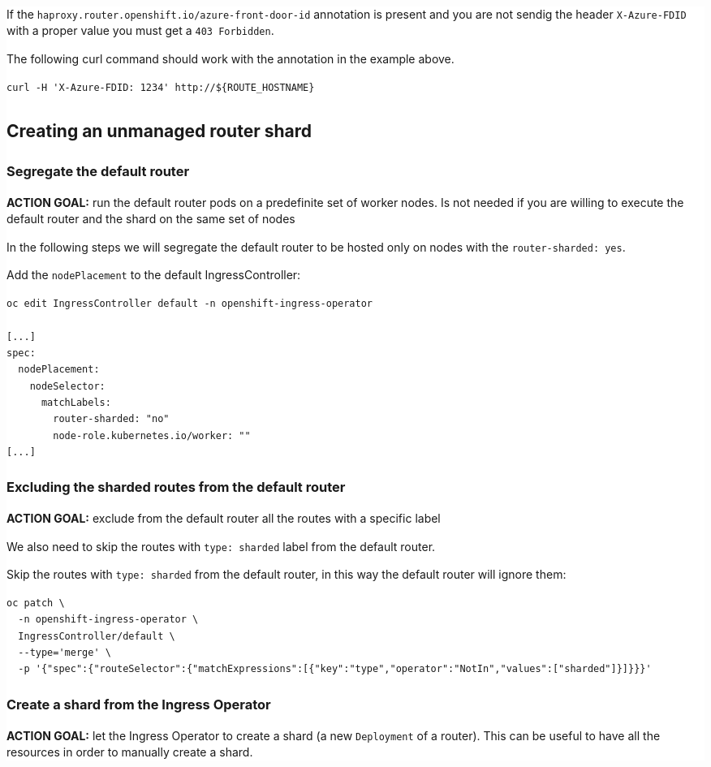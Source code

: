 If the `haproxy.router.openshift.io/azure-front-door-id` annotation is present and you are not sendig the header `X-Azure-FDID` with a proper value you must get a `403 Forbidden`.

The following curl command should work with the annotation in the example above.

```
curl -H 'X-Azure-FDID: 1234' http://${ROUTE_HOSTNAME}
```

## Creating an unmanaged router shard

### Segregate the default router

**ACTION GOAL:** run the default router pods on a predefinite set of worker nodes. Is not needed if you are willing to execute the default router and the shard on the same set of nodes

In the following steps we will segregate the default router to be hosted only on nodes with the `router-sharded: yes`.

Add the `nodePlacement` to the default IngressController:

```
oc edit IngressController default -n openshift-ingress-operator

[...]
spec:
  nodePlacement:
    nodeSelector:
      matchLabels:
        router-sharded: "no"
        node-role.kubernetes.io/worker: ""
[...]
```

### Excluding the sharded routes from the default router

**ACTION GOAL:** exclude from the default router all the routes with a specific label

We also need to skip the routes with `type: sharded` label from the default router.

Skip the routes with `type: sharded` from the default router, in this way the default router will ignore them:

```
oc patch \
  -n openshift-ingress-operator \
  IngressController/default \
  --type='merge' \
  -p '{"spec":{"routeSelector":{"matchExpressions":[{"key":"type","operator":"NotIn","values":["sharded"]}]}}}'
```

### Create a shard from the Ingress Operator

**ACTION GOAL:** let the Ingress Operator to create a shard (a new `Deployment` of a router). This can be useful to have all the resources in order to manually create a shard.
